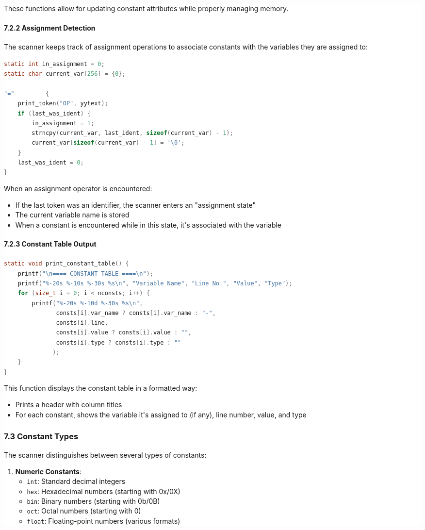 
These functions allow for updating constant attributes while properly managing memory.

#### 7.2.2 Assignment Detection

The scanner keeps track of assignment operations to associate constants with the variables they are assigned to:

```c
static int in_assignment = 0;
static char current_var[256] = {0};

"="         { 
    print_token("OP", yytext); 
    if (last_was_ident) {
        in_assignment = 1;
        strncpy(current_var, last_ident, sizeof(current_var) - 1);
        current_var[sizeof(current_var) - 1] = '\0';
    }
    last_was_ident = 0; 
}
```

When an assignment operator is encountered:

- If the last token was an identifier, the scanner enters an "assignment state"
- The current variable name is stored
- When a constant is encountered while in this state, it's associated with the variable

#### 7.2.3 Constant Table Output

```c
static void print_constant_table() {
    printf("\n==== CONSTANT TABLE ====\n");
    printf("%-20s %-10s %-30s %s\n", "Variable Name", "Line No.", "Value", "Type");
    for (size_t i = 0; i < nconsts; i++) {
        printf("%-20s %-10d %-30s %s\n",
               consts[i].var_name ? consts[i].var_name : "-",
               consts[i].line,
               consts[i].value ? consts[i].value : "",
               consts[i].type ? consts[i].type : ""
              );
    }
}
```

This function displays the constant table in a formatted way:

- Prints a header with column titles
- For each constant, shows the variable it's assigned to (if any), line number, value, and type

### 7.3 Constant Types

The scanner distinguishes between several types of constants:

1. **Numeric Constants**:
   - `int`: Standard decimal integers
   - `hex`: Hexadecimal numbers (starting with 0x/0X)
   - `bin`: Binary numbers (starting with 0b/0B)
   - `oct`: Octal numbers (starting with 0)
   - `float`: Floating-point numbers (various formats)
